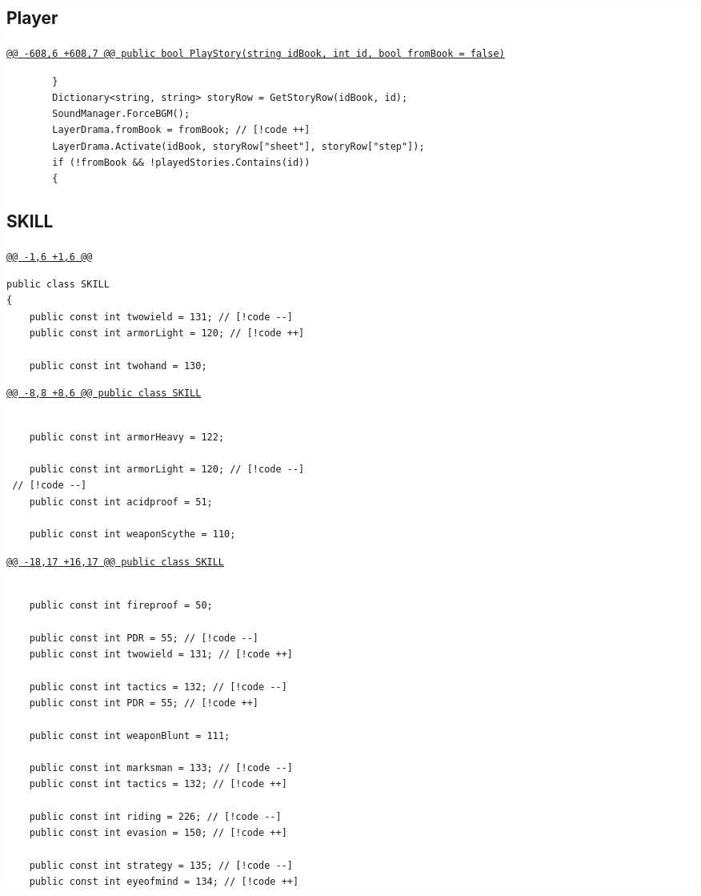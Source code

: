 ## Player

[`@@ -608,6 +608,7 @@ public bool PlayStory(string idBook, int id, bool fromBook = false)`](https://github.com/Elin-Modding-Resources/Elin-Decompiled/blob/23a00f0f572328fc23121a2cc8c77669087bdda4/Elin/Player.cs#L608-L613)
```cs:line-numbers=608
		}
		Dictionary<string, string> storyRow = GetStoryRow(idBook, id);
		SoundManager.ForceBGM();
		LayerDrama.fromBook = fromBook; // [!code ++]
		LayerDrama.Activate(idBook, storyRow["sheet"], storyRow["step"]);
		if (!fromBook && !playedStories.Contains(id))
		{
```

## SKILL

[`@@ -1,6 +1,6 @@`](https://github.com/Elin-Modding-Resources/Elin-Decompiled/blob/23a00f0f572328fc23121a2cc8c77669087bdda4/Elin/SKILL.cs#L1-L6)
```cs:line-numbers=1
public class SKILL
{
	public const int twowield = 131; // [!code --]
	public const int armorLight = 120; // [!code ++]

	public const int twohand = 130;

```

[`@@ -8,8 +8,6 @@ public class SKILL`](https://github.com/Elin-Modding-Resources/Elin-Decompiled/blob/23a00f0f572328fc23121a2cc8c77669087bdda4/Elin/SKILL.cs#L8-L15)
```cs:line-numbers=8

	public const int armorHeavy = 122;

	public const int armorLight = 120; // [!code --]
 // [!code --]
	public const int acidproof = 51;

	public const int weaponScythe = 110;
```

[`@@ -18,17 +16,17 @@ public class SKILL`](https://github.com/Elin-Modding-Resources/Elin-Decompiled/blob/23a00f0f572328fc23121a2cc8c77669087bdda4/Elin/SKILL.cs#L18-L34)
```cs:line-numbers=18

	public const int fireproof = 50;

	public const int PDR = 55; // [!code --]
	public const int twowield = 131; // [!code ++]

	public const int tactics = 132; // [!code --]
	public const int PDR = 55; // [!code ++]

	public const int weaponBlunt = 111;

	public const int marksman = 133; // [!code --]
	public const int tactics = 132; // [!code ++]

	public const int riding = 226; // [!code --]
	public const int evasion = 150; // [!code ++]

	public const int strategy = 135; // [!code --]
	public const int eyeofmind = 134; // [!code ++]

```